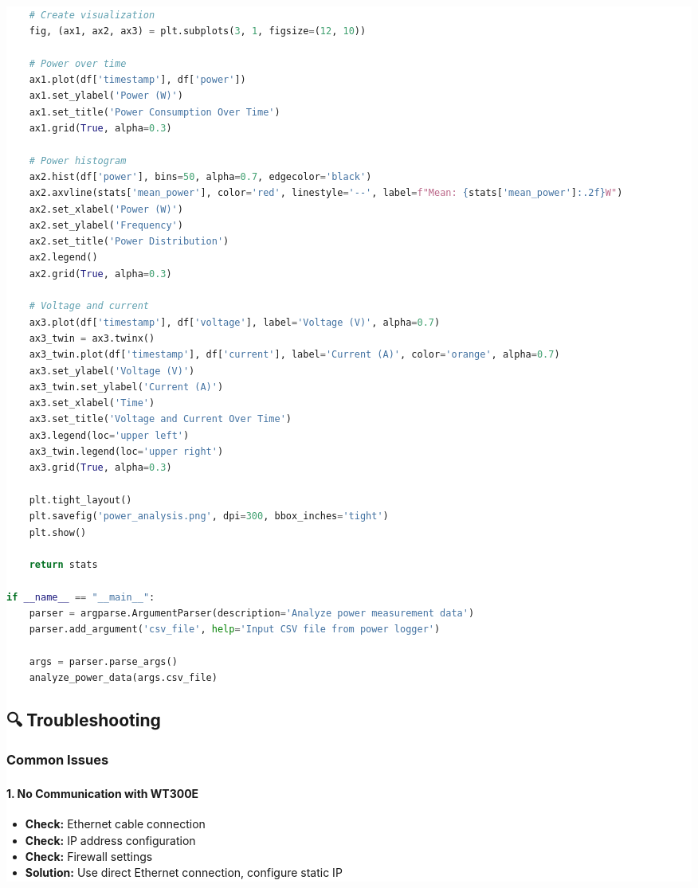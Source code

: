 ```python
    # Create visualization
    fig, (ax1, ax2, ax3) = plt.subplots(3, 1, figsize=(12, 10))
    
    # Power over time
    ax1.plot(df['timestamp'], df['power'])
    ax1.set_ylabel('Power (W)')
    ax1.set_title('Power Consumption Over Time')
    ax1.grid(True, alpha=0.3)
    
    # Power histogram
    ax2.hist(df['power'], bins=50, alpha=0.7, edgecolor='black')
    ax2.axvline(stats['mean_power'], color='red', linestyle='--', label=f"Mean: {stats['mean_power']:.2f}W")
    ax2.set_xlabel('Power (W)')
    ax2.set_ylabel('Frequency')
    ax2.set_title('Power Distribution')
    ax2.legend()
    ax2.grid(True, alpha=0.3)
    
    # Voltage and current
    ax3.plot(df['timestamp'], df['voltage'], label='Voltage (V)', alpha=0.7)
    ax3_twin = ax3.twinx()
    ax3_twin.plot(df['timestamp'], df['current'], label='Current (A)', color='orange', alpha=0.7)
    ax3.set_ylabel('Voltage (V)')
    ax3_twin.set_ylabel('Current (A)')
    ax3.set_xlabel('Time')
    ax3.set_title('Voltage and Current Over Time')
    ax3.legend(loc='upper left')
    ax3_twin.legend(loc='upper right')
    ax3.grid(True, alpha=0.3)
    
    plt.tight_layout()
    plt.savefig('power_analysis.png', dpi=300, bbox_inches='tight')
    plt.show()
    
    return stats

if __name__ == "__main__":
    parser = argparse.ArgumentParser(description='Analyze power measurement data')
    parser.add_argument('csv_file', help='Input CSV file from power logger')
    
    args = parser.parse_args()
    analyze_power_data(args.csv_file)
```

## 🔍 Troubleshooting

### Common Issues

#### 1. No Communication with WT300E
- **Check:** Ethernet cable connection
- **Check:** IP address configuration
- **Check:** Firewall settings
- **Solution:** Use direct Ethernet connection, configure static IP
